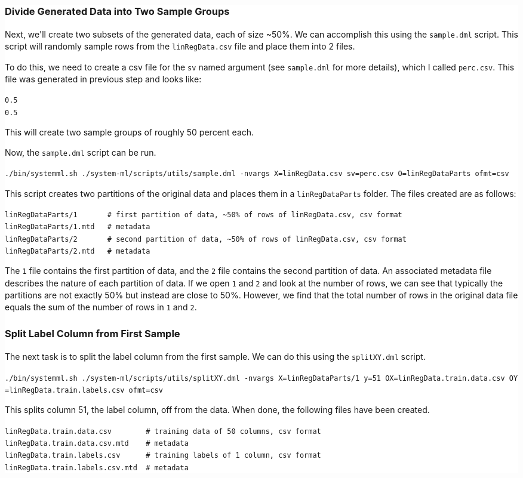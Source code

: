 
<a name="divide-generated-data-into-two-sample-groups" />

### Divide Generated Data into Two Sample Groups

Next, we'll create two subsets of the generated data, each of size ~50%. We can accomplish this using the `sample.dml` script.
This script will randomly sample rows from the `linRegData.csv` file and place them into 2 files.

To do this, we need to create a csv file for the `sv` named argument (see `sample.dml` for more details),
which I called `perc.csv`. This file was generated in previous step and looks like:

    0.5
    0.5


This will create two sample groups of roughly 50 percent each. 

Now, the `sample.dml` script can be run.

    ./bin/systemml.sh ./system-ml/scripts/utils/sample.dml -nvargs X=linRegData.csv sv=perc.csv O=linRegDataParts ofmt=csv


This script creates two partitions of the original data and places them in a `linRegDataParts` folder. The files created are
as follows:

    linRegDataParts/1       # first partition of data, ~50% of rows of linRegData.csv, csv format
    linRegDataParts/1.mtd   # metadata
    linRegDataParts/2       # second partition of data, ~50% of rows of linRegData.csv, csv format
    linRegDataParts/2.mtd   # metadata


The `1` file contains the first partition of data, and the `2` file contains the second partition of data.
An associated metadata file describes
the nature of each partition of data. If we open `1` and `2` and look at the number of rows, we can see that typically
the partitions are not exactly 50% but instead are close to 50%. However, we find that the total number of rows in the
original data file equals the sum of the number of rows in `1` and `2`.


<a name="split-label-column-from-first-sample" />

### Split Label Column from First Sample

The next task is to split the label column from the first sample. We can do this using the `splitXY.dml` script.

    ./bin/systemml.sh ./system-ml/scripts/utils/splitXY.dml -nvargs X=linRegDataParts/1 y=51 OX=linRegData.train.data.csv OY=linRegData.train.labels.csv ofmt=csv

This splits column 51, the label column, off from the data. When done, the following files have been created.

    linRegData.train.data.csv        # training data of 50 columns, csv format
    linRegData.train.data.csv.mtd    # metadata
    linRegData.train.labels.csv      # training labels of 1 column, csv format
    linRegData.train.labels.csv.mtd  # metadata

